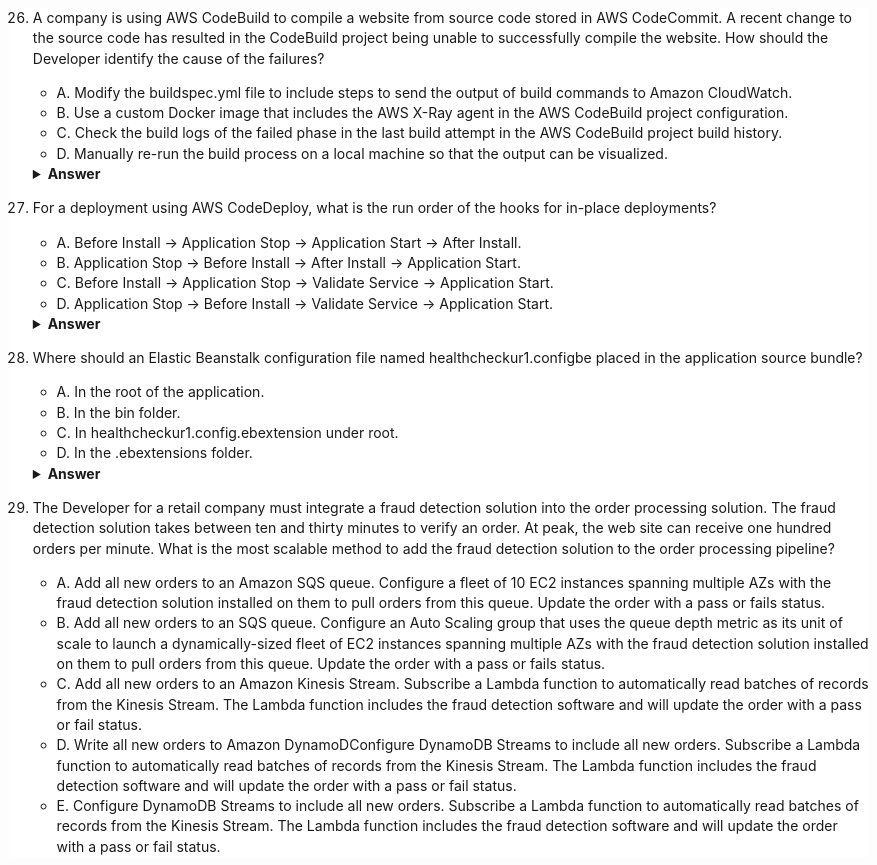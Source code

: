 26. A company is using AWS CodeBuild to compile a website from source code stored in AWS CodeCommit. A recent change to the source code has resulted in the CodeBuild project being unable to successfully compile the website. How should the Developer identify the cause of the failures?
    - A. Modify the buildspec.yml file to include steps to send the output of build commands to Amazon CloudWatch.
    - B. Use a custom Docker image that includes the AWS X-Ray agent in the AWS CodeBuild project configuration.
    - C. Check the build logs of the failed phase in the last build attempt in the AWS CodeBuild project build history.
    - D. Manually re-run the build process on a local machine so that the output can be visualized.

    <details markdown=1><summary markdown='span'><b>Answer</b></summary>
      <p>Correct answer: A</p>
    </details>
  
27. For a deployment using AWS CodeDeploy, what is the run order of the hooks for in-place deployments?
    - A. Before Install -&gt; Application Stop -&gt; Application Start -&gt; After Install.
    - B. Application Stop -&gt; Before Install -&gt; After Install -&gt; Application Start.
    - C. Before Install -&gt; Application Stop -&gt; Validate Service -&gt; Application Start.
    - D. Application Stop -&gt; Before Install -&gt; Validate Service -&gt; Application Start.

    <details markdown=1><summary markdown='span'><b>Answer</b></summary>
      <p>Correct answer: B</p>
    </details>
  
28. Where should an Elastic Beanstalk configuration file named healthcheckur1.configbe placed in the application source bundle?
    - A. In the root of the application.
    - B. In the bin folder.
    - C. In healthcheckur1.config.ebextension under root.
    - D. In the .ebextensions folder.

    <details markdown=1><summary markdown='span'><b>Answer</b></summary>
      <p>Correct answer: D</p>
    </details>
  
29. The Developer for a retail company must integrate a fraud detection solution into the order processing solution. The fraud detection solution takes between ten and thirty minutes to verify an order. At peak, the web site can receive one hundred orders per minute. What is the most scalable method to add the fraud detection solution to the order processing pipeline?
    - A. Add all new orders to an Amazon SQS queue. Configure a fleet of 10 EC2 instances spanning multiple AZs with the fraud detection solution installed on them to pull orders from this queue. Update the order with a pass or fails status.
    - B. Add all new orders to an SQS queue. Configure an Auto Scaling group that uses the queue depth metric as its unit of scale to launch a dynamically-sized fleet of EC2 instances spanning multiple AZs with the fraud detection solution installed on them to pull orders from this queue. Update the order with a pass or fails status.
    - C. Add all new orders to an Amazon Kinesis Stream. Subscribe a Lambda function to automatically read batches of records from the Kinesis Stream. The Lambda function includes the fraud detection software and will update the order with a pass or fail status.
    - D. Write all new orders to Amazon DynamoDConfigure DynamoDB Streams to include all new orders. Subscribe a Lambda function to automatically read batches of records from the Kinesis Stream. The Lambda function includes the fraud detection software and will update the order with a pass or fail status.
    - E. Configure DynamoDB Streams to include all new orders. Subscribe a Lambda function to automatically read batches of records from the Kinesis Stream. The Lambda function includes the fraud detection software and will update the order with a pass or fail status.
